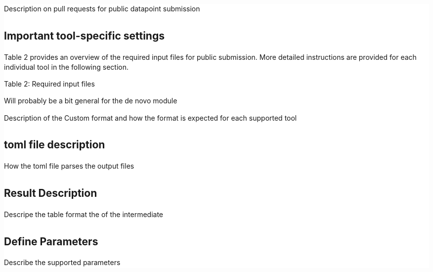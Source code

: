 Description on pull requests for public datapoint submission

## Important tool-specific settings

Table 2 provides an overview of the required input files for public submission. More detailed instructions are provided for each individual tool in the following section.

Table 2: Required input files

Will probably be a bit general for the de novo module

Description of the Custom format and how the format is expected for each supported tool

## toml file description

How the toml file parses the output files

## Result Description

Descripe the table format the of the intermediate

## Define Parameters

Describe the supported parameters